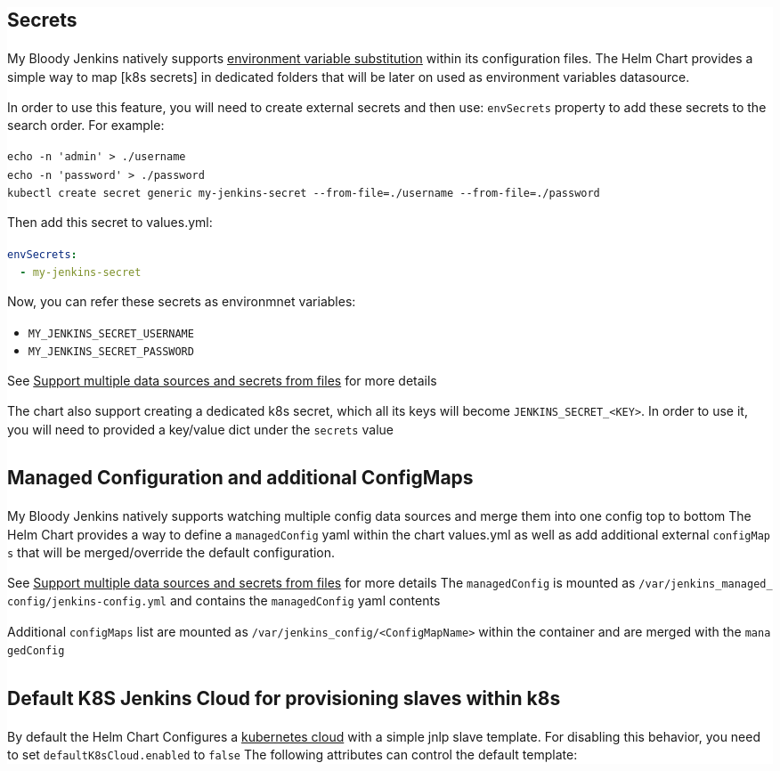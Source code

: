 ## Secrets

My Bloody Jenkins natively supports [environment variable substitution](https://github.com/odavid/my-bloody-jenkins#environment-variable-substitution-and-remove-master-env-vars) within its configuration files.
The Helm Chart provides a simple way to map [k8s secrets] in dedicated folders that will be later on used as environment variables datasource.

In order to use this feature, you will need to create external secrets and then use: `envSecrets` property to add these secrets to the search order.
For example:

```shell
echo -n 'admin' > ./username
echo -n 'password' > ./password
kubectl create secret generic my-jenkins-secret --from-file=./username --from-file=./password
```

Then add this secret to values.yml:

```yaml
envSecrets:
  - my-jenkins-secret
```

Now, you can refer these secrets as environmnet variables:

- `MY_JENKINS_SECRET_USERNAME`
- `MY_JENKINS_SECRET_PASSWORD`

See [Support multiple data sources and secrets from files](https://github.com/odavid/my-bloody-jenkins/pull/102) for more details

The chart also support creating a dedicated k8s secret, which all its keys will become `JENKINS_SECRET_<KEY>`. In order to use it, you will need to provided a key/value dict under the `secrets` value

## Managed Configuration and additional ConfigMaps

My Bloody Jenkins natively supports watching multiple config data sources and merge them into one config top to bottom
The Helm Chart provides a way to define a `managedConfig` yaml within the chart values.yml as well as add additional external `configMaps` that will be merged/override the default configuration.

See [Support multiple data sources and secrets from files](https://github.com/odavid/my-bloody-jenkins/pull/102) for more details
The `managedConfig` is mounted as `/var/jenkins_managed_config/jenkins-config.yml` and contains the `managedConfig` yaml contents

Additional `configMaps` list are mounted as `/var/jenkins_config/<ConfigMapName>` within the container and are merged with the `managedConfig`

## Default K8S Jenkins Cloud for provisioning slaves within k8s

By default the Helm Chart Configures a [kubernetes cloud](https://plugins.jenkins.io/kubernetes) with a simple jnlp slave template.
For disabling this behavior, you need to set `defaultK8sCloud.enabled` to `false`
The following attributes can control the default template:
